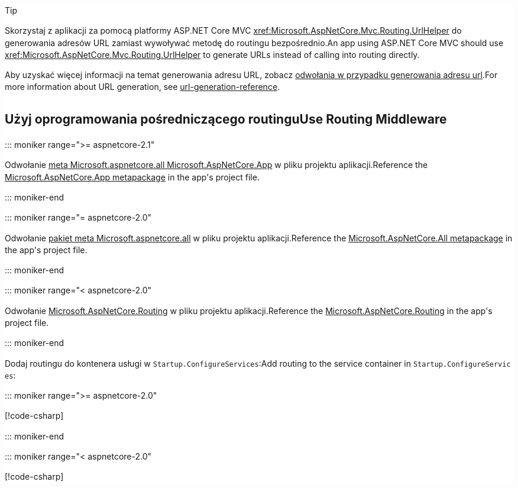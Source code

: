 > [!TIP]
> <span data-ttu-id="01465-228">Skorzystaj z aplikacji za pomocą platformy ASP.NET Core MVC <xref:Microsoft.AspNetCore.Mvc.Routing.UrlHelper> do generowania adresów URL zamiast wywoływać metodę do routingu bezpośrednio.</span><span class="sxs-lookup"><span data-stu-id="01465-228">An app using ASP.NET Core MVC should use <xref:Microsoft.AspNetCore.Mvc.Routing.UrlHelper> to generate URLs instead of calling into routing directly.</span></span>

<span data-ttu-id="01465-229">Aby uzyskać więcej informacji na temat generowania adresu URL, zobacz [odwołania w przypadku generowania adresu url](#url-generation-reference).</span><span class="sxs-lookup"><span data-stu-id="01465-229">For more information about URL generation, see [url-generation-reference](#url-generation-reference).</span></span>

## <a name="use-routing-middleware"></a><span data-ttu-id="01465-230">Użyj oprogramowania pośredniczącego routingu</span><span class="sxs-lookup"><span data-stu-id="01465-230">Use Routing Middleware</span></span>

::: moniker range=">= aspnetcore-2.1"

<span data-ttu-id="01465-231">Odwołanie [meta Microsoft.aspnetcore.all Microsoft.AspNetCore.App](xref:fundamentals/metapackage-app) w pliku projektu aplikacji.</span><span class="sxs-lookup"><span data-stu-id="01465-231">Reference the [Microsoft.AspNetCore.App metapackage](xref:fundamentals/metapackage-app) in the app's project file.</span></span>

::: moniker-end

::: moniker range="= aspnetcore-2.0"

<span data-ttu-id="01465-232">Odwołanie [pakiet meta Microsoft.aspnetcore.all](xref:fundamentals/metapackage) w pliku projektu aplikacji.</span><span class="sxs-lookup"><span data-stu-id="01465-232">Reference the [Microsoft.AspNetCore.All metapackage](xref:fundamentals/metapackage) in the app's project file.</span></span>

::: moniker-end

::: moniker range="< aspnetcore-2.0"

<span data-ttu-id="01465-233">Odwołanie [Microsoft.AspNetCore.Routing](https://www.nuget.org/packages/Microsoft.AspNetCore.Routing/) w pliku projektu aplikacji.</span><span class="sxs-lookup"><span data-stu-id="01465-233">Reference the [Microsoft.AspNetCore.Routing](https://www.nuget.org/packages/Microsoft.AspNetCore.Routing/) in the app's project file.</span></span>

::: moniker-end

<span data-ttu-id="01465-234">Dodaj routingu do kontenera usługi w `Startup.ConfigureServices`:</span><span class="sxs-lookup"><span data-stu-id="01465-234">Add routing to the service container in `Startup.ConfigureServices`:</span></span>

::: moniker range=">= aspnetcore-2.0"

[!code-csharp[](routing/samples/2.x/RoutingSample/Startup.cs?name=snippet_ConfigureServices&highlight=3)]

::: moniker-end

::: moniker range="< aspnetcore-2.0"

[!code-csharp[](routing/samples/1.x/RoutingSample/Startup.cs?name=snippet_ConfigureServices&highlight=3)]
